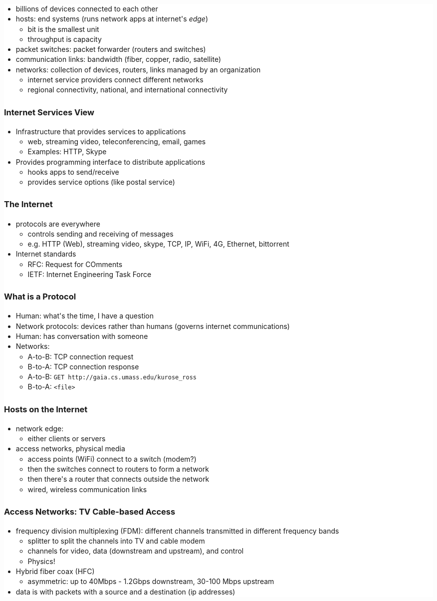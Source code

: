 - billions of devices connected to each other
- hosts: end systems (runs network apps at internet's _edge_)
  - bit is the smallest unit
  - throughput is capacity
- packet switches: packet forwarder (routers and switches)
- communication links: bandwidth (fiber, copper, radio, satellite)
- networks: collection of devices, routers, links managed by an organization
  - internet service providers connect different networks
  - regional connectivity, national, and international connectivity

### Internet Services View

- Infrastructure that provides services to applications
  - web, streaming video, teleconferencing, email, games
  - Examples: HTTP, Skype
- Provides programming interface to distribute applications
  - hooks apps to send/receive
  - provides service options (like postal service)

### The Internet

- protocols are everywhere
  - controls sending and receiving of messages
  - e.g. HTTP (Web), streaming video, skype, TCP, IP, WiFi, 4G, Ethernet, bittorrent
- Internet standards
  - RFC: Request for COmments
  - IETF: Internet Engineering Task Force

### What is a Protocol

- Human: what's the time, I have a question
- Network protocols: devices rather than humans (governs internet communications)
- Human: has conversation with someone
- Networks:
  - A-to-B: TCP connection request
  - B-to-A: TCP connection response
  - A-to-B: `GET http://gaia.cs.umass.edu/kurose_ross`
  - B-to-A: `<file>`

### Hosts on the Internet

- network edge:
  - either clients or servers
- access networks, physical media
  - access points (WiFi) connect to a switch (modem?)
  - then the switches connect to routers to form a network
  - then there's a router that connects outside the network
  - wired, wireless communication links

### Access Networks: TV Cable-based Access

- frequency division multiplexing (FDM): different channels transmitted in different frequency bands
  - splitter to split the channels into TV and cable modem
  - channels for video, data (downstream and upstream), and control
  - Physics!
- Hybrid fiber coax (HFC)
  - asymmetric: up to 40Mbps - 1.2Gbps downstream, 30-100 Mbps upstream
- data is with packets with a source and a destination (ip addresses)
